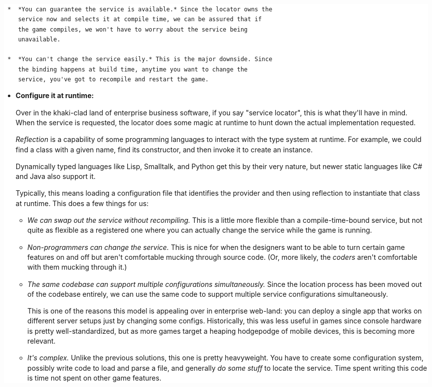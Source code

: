      *  *You can guarantee the service is available.* Since the locator owns the
        service now and selects it at compile time, we can be assured that if
        the game compiles, we won't have to worry about the service being
        unavailable.

     *  *You can't change the service easily.* This is the major downside. Since
        the binding happens at build time, anytime you want to change the
        service, you've got to recompile and restart the game.

 *  **Configure it at runtime:**

    Over in the khaki-clad land of enterprise business software, if you say
    "service locator", this is what they'll have in mind. When the service is
    requested, the locator does some <span name="reflection">magic</span> at
    runtime to hunt down the actual implementation requested.

    <aside name="reflection">

    *Reflection* is a capability of some programming languages to interact with
    the type system at runtime. For example, we could find a class with a given
    name, find its constructor, and then invoke it to create an instance.

    Dynamically typed languages like Lisp, Smalltalk, and Python get this by
    their very nature, but newer static languages like C# and Java also support
    it.

    </aside>

    Typically, this means loading a configuration file that identifies the
    provider and then using reflection to instantiate that class at runtime. This
    does a few things for us:

     *  *We can swap out the service without recompiling.* This is a little more
        flexible than a compile-time-bound service, but not quite as flexible as
        a registered one where you can actually change the service while the
        game is running.

     *  *Non-programmers can change the service.* This is nice for when the
        designers want to be able to turn certain game features on and off but
        aren't comfortable mucking through source code. (Or, more likely, the
        *coders* aren't comfortable with them mucking through it.)

     *  *The same codebase can support multiple configurations simultaneously.*
        Since the location process has been moved out of the codebase entirely,
        we can use the same code to support multiple service configurations
        simultaneously.

        This is one of the reasons this model is appealing over in enterprise
        web-land: you can deploy a single app that works on different server
        setups just by changing some configs. Historically, this was less
        useful in games since console hardware is pretty well-standardized, but
        as more games target a heaping hodgepodge of mobile devices, this is
        becoming more relevant.

     *  *It's complex.* Unlike the previous solutions, this one is pretty
        heavyweight. You have to create some configuration system, possibly
        write code to load and parse a file, and generally *do some stuff* to
        locate the service. Time spent writing this code is time not spent on
        other game features.
